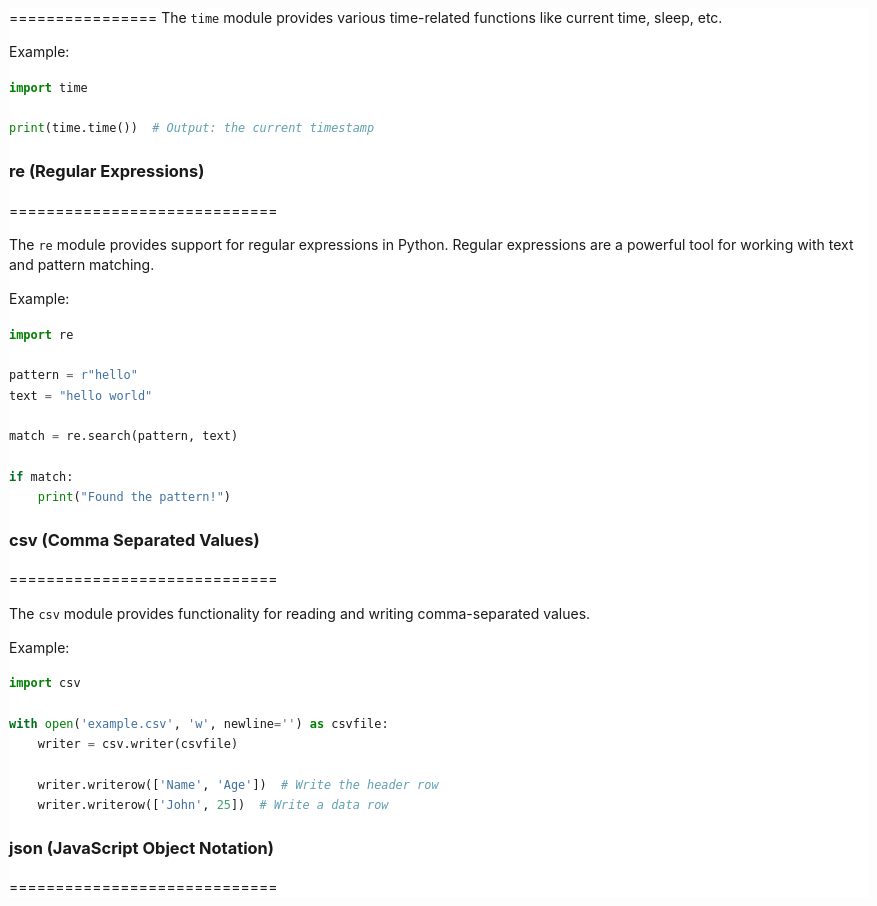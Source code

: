 ================
The `time` module provides various time-related functions like current 
time, sleep, etc.

Example:

```python
import time

print(time.time())  # Output: the current timestamp
```

### **re** (Regular Expressions)

=============================

The `re` module provides support for regular expressions in Python. 
Regular expressions are a powerful tool for working with text and pattern 
matching.

Example:

```python
import re

pattern = r"hello"
text = "hello world"

match = re.search(pattern, text)

if match:
    print("Found the pattern!")
```

### **csv** (Comma Separated Values)

=============================

The `csv` module provides functionality for reading and writing 
comma-separated values.

Example:

```python
import csv

with open('example.csv', 'w', newline='') as csvfile:
    writer = csv.writer(csvfile)

    writer.writerow(['Name', 'Age'])  # Write the header row
    writer.writerow(['John', 25])  # Write a data row
```

### **json** (JavaScript Object Notation)

=============================
